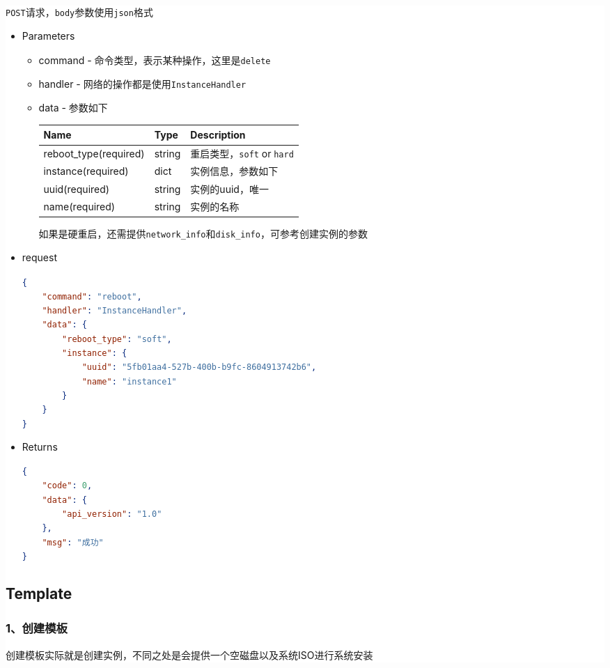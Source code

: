   `POST`请求，`body`参数使用`json`格式

- Parameters

  - command - 命令类型，表示某种操作，这里是`delete`

  - handler - 网络的操作都是使用`InstanceHandler`

  - data - 参数如下

    | Name                  | Type   | Description                |
    | --------------------- | ------ | -------------------------- |
    | reboot_type(required) | string | 重启类型，`soft` or `hard` |
    | instance(required)    | dict   | 实例信息，参数如下         |
    | uuid(required)        | string | 实例的uuid，唯一           |
    | name(required)        | string | 实例的名称                 |

    如果是硬重启，还需提供`network_info`和`disk_info`，可参考创建实例的参数

- request

  ```json
  {
      "command": "reboot",
      "handler": "InstanceHandler",
      "data": {
          "reboot_type": "soft",
          "instance": {
              "uuid": "5fb01aa4-527b-400b-b9fc-8604913742b6",
              "name": "instance1"
          }
      }
  }
  ```

- Returns

  ```json
  {
      "code": 0,
      "data": {
          "api_version": "1.0"
      },
      "msg": "成功"
  }
  ```




## Template

### 1、创建模板

创建模板实际就是创建实例，不同之处是会提供一个空磁盘以及系统ISO进行系统安装
